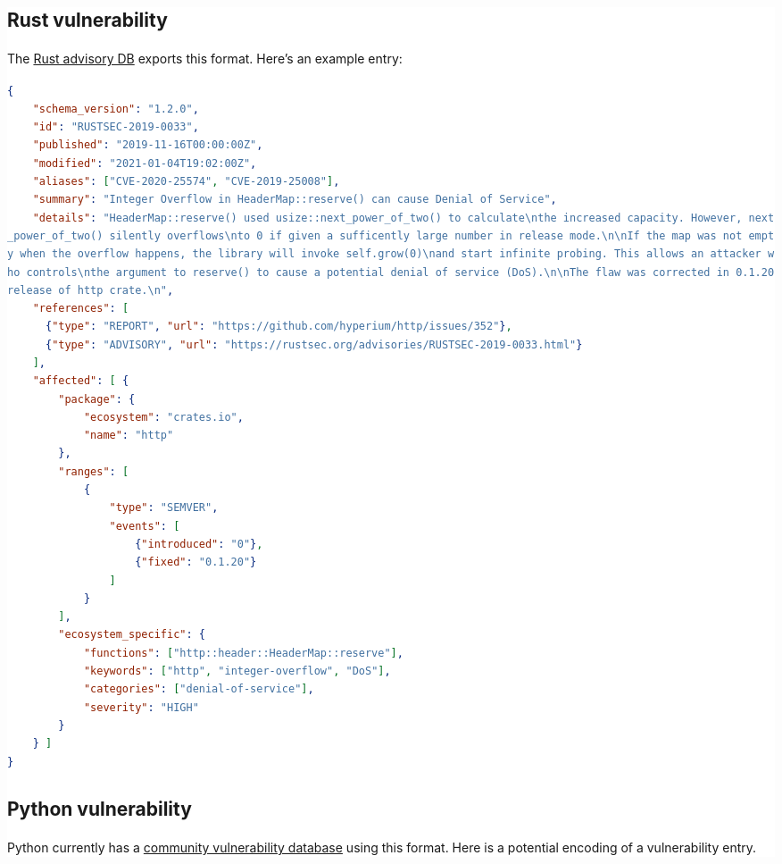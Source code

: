 
## Rust vulnerability

The [Rust advisory DB](https://github.com/RustSec/advisory-db) exports this
format. Here’s an example entry:

```json
{
    "schema_version": "1.2.0",
    "id": "RUSTSEC-2019-0033",
    "published": "2019-11-16T00:00:00Z",
    "modified": "2021-01-04T19:02:00Z",
    "aliases": ["CVE-2020-25574", "CVE-2019-25008"],
    "summary": "Integer Overflow in HeaderMap::reserve() can cause Denial of Service",
    "details": "HeaderMap::reserve() used usize::next_power_of_two() to calculate\nthe increased capacity. However, next_power_of_two() silently overflows\nto 0 if given a sufficently large number in release mode.\n\nIf the map was not empty when the overflow happens, the library will invoke self.grow(0)\nand start infinite probing. This allows an attacker who controls\nthe argument to reserve() to cause a potential denial of service (DoS).\n\nThe flaw was corrected in 0.1.20 release of http crate.\n",
    "references": [
      {"type": "REPORT", "url": "https://github.com/hyperium/http/issues/352"},
      {"type": "ADVISORY", "url": "https://rustsec.org/advisories/RUSTSEC-2019-0033.html"}
    ],
    "affected": [ {
        "package": {
            "ecosystem": "crates.io",
            "name": "http"
        },
        "ranges": [
            {
                "type": "SEMVER",
                "events": [
                    {"introduced": "0"},
                    {"fixed": "0.1.20"}
                ]
            }
        ],
        "ecosystem_specific": {
            "functions": ["http::header::HeaderMap::reserve"],
            "keywords": ["http", "integer-overflow", "DoS"],
            "categories": ["denial-of-service"],
            "severity": "HIGH"
        }
    } ]
}
```

## Python vulnerability

Python currently has a [community vulnerability
database](https://github.com/pypa/advisory-db) using this format. Here is a
potential encoding of a vulnerability entry.

